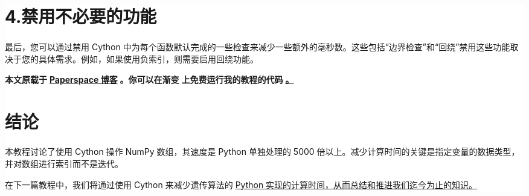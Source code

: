 # 4.禁用不必要的功能

最后，您可以通过禁用 Cython 中为每个函数默认完成的一些检查来减少一些额外的毫秒数。这些包括“边界检查”和“回绕”禁用这些功能取决于您的具体需求。例如，如果使用负索引，则需要启用回绕功能。

**本文原载于** [**Paperspace 博客**](https://blog.paperspace.com/faster-numpy-array-processing-ndarray-cython) **。你可以在渐变** **上免费运行我的教程的代码** [**。**](https://gradient.paperspace.com)

# 结论

本教程讨论了使用 Cython 操作 NumPy 数组，其速度是 Python 单独处理的 5000 倍以上。减少计算时间的关键是指定变量的数据类型，并对数组进行索引而不是迭代。

在下一篇教程中，我们将通过使用 Cython 来减少遗传算法的 [Python 实现的计算时间，从而总结和推进我们迄今为止的知识。](https://github.com/ahmedfgad/GeneticAlgorithmPython)
